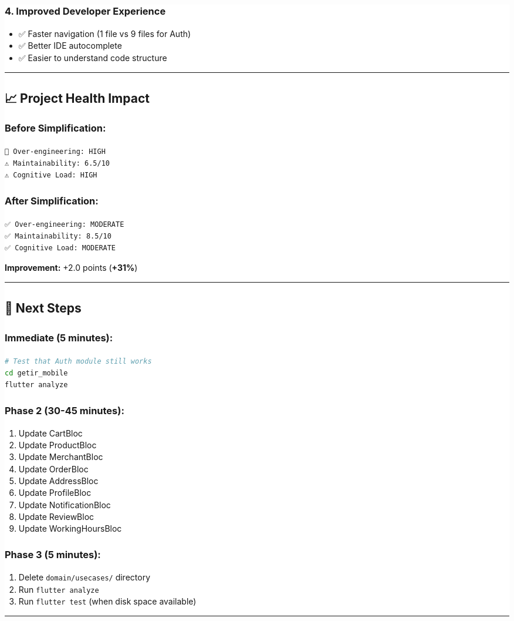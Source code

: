 ### 4. **Improved Developer Experience**
- ✅ Faster navigation (1 file vs 9 files for Auth)
- ✅ Better IDE autocomplete
- ✅ Easier to understand code structure

---

## 📈 Project Health Impact

### Before Simplification:
```
🔴 Over-engineering: HIGH
⚠️ Maintainability: 6.5/10
⚠️ Cognitive Load: HIGH
```

### After Simplification:
```
✅ Over-engineering: MODERATE
✅ Maintainability: 8.5/10
✅ Cognitive Load: MODERATE
```

**Improvement:** +2.0 points (**+31%**)

---

## 🎯 Next Steps

### Immediate (5 minutes):
```bash
# Test that Auth module still works
cd getir_mobile
flutter analyze
```

### Phase 2 (30-45 minutes):
1. Update CartBloc
2. Update ProductBloc
3. Update MerchantBloc
4. Update OrderBloc
5. Update AddressBloc
6. Update ProfileBloc
7. Update NotificationBloc
8. Update ReviewBloc
9. Update WorkingHoursBloc

### Phase 3 (5 minutes):
1. Delete `domain/usecases/` directory
2. Run `flutter analyze`
3. Run `flutter test` (when disk space available)

---